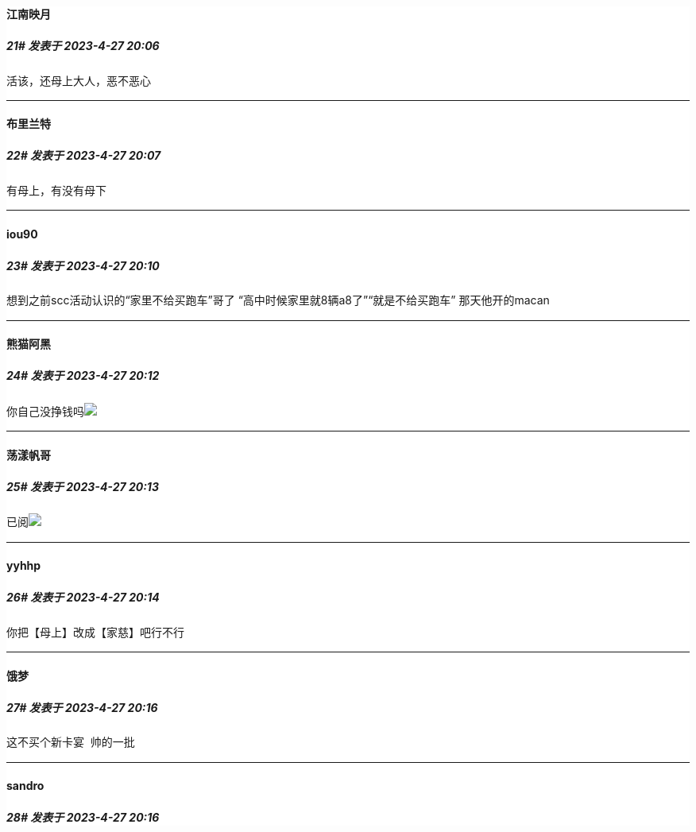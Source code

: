 ####  江南映月  
##### 21#       发表于 2023-4-27 20:06

活该，还母上大人，恶不恶心

*****

####  布里兰特  
##### 22#       发表于 2023-4-27 20:07

有母上，有没有母下

*****

####  iou90  
##### 23#       发表于 2023-4-27 20:10

想到之前scc活动认识的“家里不给买跑车”哥了
“高中时候家里就8辆a8了”“就是不给买跑车”
那天他开的macan

*****

####  熊猫阿黑  
##### 24#       发表于 2023-4-27 20:12

你自己没挣钱吗<img src="https://static.saraba1st.com/image/smiley/face2017/037.png" referrerpolicy="no-referrer">

*****

####  荡漾帆哥  
##### 25#       发表于 2023-4-27 20:13

已阅<img src="https://static.saraba1st.com/image/smiley/face2017/067.png" referrerpolicy="no-referrer">

*****

####  yyhhp  
##### 26#       发表于 2023-4-27 20:14

你把【母上】改成【家慈】吧行不行

*****

####  饿梦  
##### 27#       发表于 2023-4-27 20:16

这不买个新卡宴  帅的一批

*****

####  sandro  
##### 28#       发表于 2023-4-27 20:16
